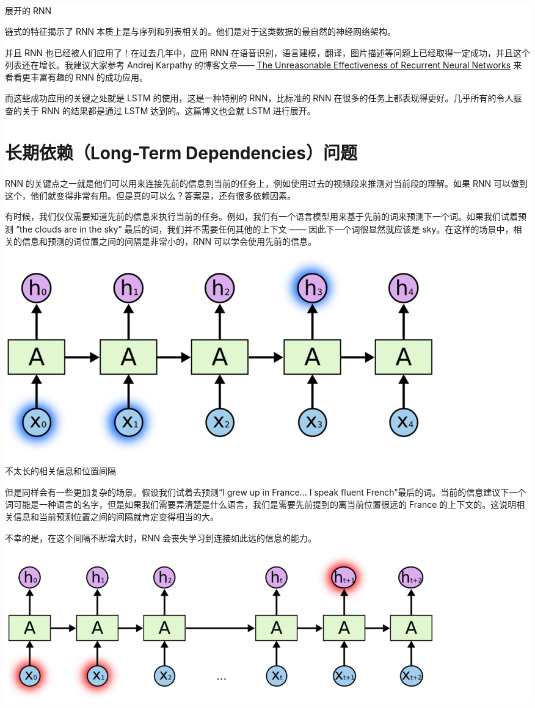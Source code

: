 展开的 RNN

  

链式的特征揭示了 RNN 本质上是与序列和列表相关的。他们是对于这类数据的最自然的神经网络架构。

并且 RNN 也已经被人们应用了！在过去几年中，应用 RNN
在语音识别，语言建模，翻译，图片描述等问题上已经取得一定成功，并且这个列表还在增长。我建议大家参考
Andrej Karpathy 的博客文章—— [The Unreasonable Effectiveness of Recurrent
Neural
Networks](https://link.jianshu.com?t=http://karpathy.github.io/2015/05/21/rnn-effectiveness/)
来看看更丰富有趣的 RNN 的成功应用。

而这些成功应用的关键之处就是 LSTM 的使用，这是一种特别的 RNN，比标准的 RNN 在很多的任务上都表现得更好。几乎所有的令人振奋的关于
RNN 的结果都是通过 LSTM 达到的。这篇博文也会就 LSTM 进行展开。

# 长期依赖（Long-Term Dependencies）问题

RNN 的关键点之一就是他们可以用来连接先前的信息到当前的任务上，例如使用过去的视频段来推测对当前段的理解。如果 RNN
可以做到这个，他们就变得非常有用。但是真的可以么？答案是，还有很多依赖因素。

有时候，我们仅仅需要知道先前的信息来执行当前的任务。例如，我们有一个语言模型用来基于先前的词来预测下一个词。如果我们试着预测 “the
clouds are in the sky” 最后的词，我们并不需要任何其他的上下文 —— 因此下一个词很显然就应该是
sky。在这样的场景中，相关的信息和预测的词位置之间的间隔是非常小的，RNN
可以学会使用先前的信息。

![](./assets/20180127/upload-images.jianshu.io/upload_images/42741-feb16ca499c4b96a.png?imageMogr2/auto-orient/strip%7CimageView2/2/w/700)

不太长的相关信息和位置间隔

但是同样会有一些更加复杂的场景。假设我们试着去预测“I grew up in France... I speak fluent
French”最后的词。当前的信息建议下一个词可能是一种语言的名字，但是如果我们需要弄清楚是什么语言，我们是需要先前提到的离当前位置很远的
France 的上下文的。这说明相关信息和当前预测位置之间的间隔就肯定变得相当的大。

不幸的是，在这个间隔不断增大时，RNN
会丧失学习到连接如此远的信息的能力。

![](./assets/20180127/upload-images.jianshu.io/upload_images/42741-becb05d96b1e4af7.png?imageMogr2/auto-orient/strip%7CimageView2/2/w/700)
